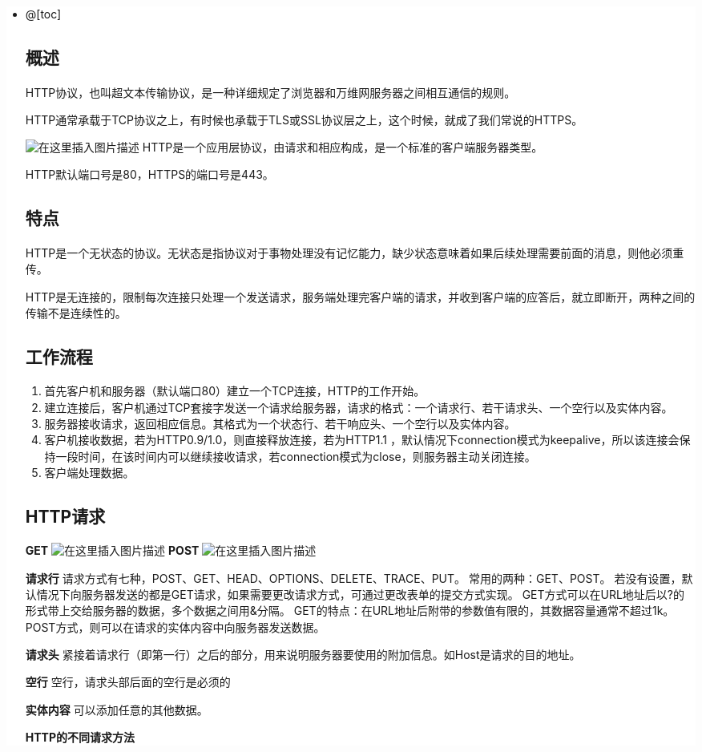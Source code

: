 - @[toc]
  ## 概述
  HTTP协议，也叫超文本传输协议，是一种详细规定了浏览器和万维网服务器之间相互通信的规则。

  HTTP通常承载于TCP协议之上，有时候也承载于TLS或SSL协议层之上，这个时候，就成了我们常说的HTTPS。

  ![在这里插入图片描述](https://img-blog.csdnimg.cn/20190921131937924.png?x-oss-process=image/watermark,type_ZmFuZ3poZW5naGVpdGk,shadow_10,text_aHR0cHM6Ly9ibG9nLmNzZG4ubmV0L0NvZGVGYXJtZXJfXw==,size_16,color_FFFFFF,t_70)
  HTTP是一个应用层协议，由请求和相应构成，是一个标准的客户端服务器类型。

  HTTP默认端口号是80，HTTPS的端口号是443。


  ## 特点

  HTTP是一个无状态的协议。无状态是指协议对于事物处理没有记忆能力，缺少状态意味着如果后续处理需要前面的消息，则他必须重传。

  HTTP是无连接的，限制每次连接只处理一个发送请求，服务端处理完客户端的请求，并收到客户端的应答后，就立即断开，两种之间的传输不是连续性的。


  ## 工作流程
  1. 首先客户机和服务器（默认端口80）建立一个TCP连接，HTTP的工作开始。
  2. 建立连接后，客户机通过TCP套接字发送一个请求给服务器，请求的格式：一个请求行、若干请求头、一个空行以及实体内容。
  3. 服务器接收请求，返回相应信息。其格式为一个状态行、若干响应头、一个空行以及实体内容。
  4. 客户机接收数据，若为HTTP0.9/1.0，则直接释放连接，若为HTTP1.1 ，默认情况下connection模式为keepalive，所以该连接会保持一段时间，在该时间内可以继续接收请求，若connection模式为close，则服务器主动关闭连接。
  5. 客户端处理数据。

  ## HTTP请求
  **GET**
  ![在这里插入图片描述](https://img-blog.csdnimg.cn/20190921164719442.png?x-oss-process=image/watermark,type_ZmFuZ3poZW5naGVpdGk,shadow_10,text_aHR0cHM6Ly9ibG9nLmNzZG4ubmV0L0NvZGVGYXJtZXJfXw==,size_16,color_FFFFFF,t_70)
  **POST**
  ![在这里插入图片描述](https://img-blog.csdnimg.cn/20190921170545948.png?x-oss-process=image/watermark,type_ZmFuZ3poZW5naGVpdGk,shadow_10,text_aHR0cHM6Ly9ibG9nLmNzZG4ubmV0L0NvZGVGYXJtZXJfXw==,size_16,color_FFFFFF,t_70)

  **请求行**
  请求方式有七种，POST、GET、HEAD、OPTIONS、DELETE、TRACE、PUT。
  常用的两种：GET、POST。
  若没有设置，默认情况下向服务器发送的都是GET请求，如果需要更改请求方式，可通过更改表单的提交方式实现。
  GET方式可以在URL地址后以?的形式带上交给服务器的数据，多个数据之间用&分隔。
  GET的特点：在URL地址后附带的参数值有限的，其数据容量通常不超过1k。
  POST方式，则可以在请求的实体内容中向服务器发送数据。

  **请求头**
  紧接着请求行（即第一行）之后的部分，用来说明服务器要使用的附加信息。如Host是请求的目的地址。

  **空行**
  空行，请求头部后面的空行是必须的

  **实体内容**
  可以添加任意的其他数据。

  **HTTP的不同请求方法**
